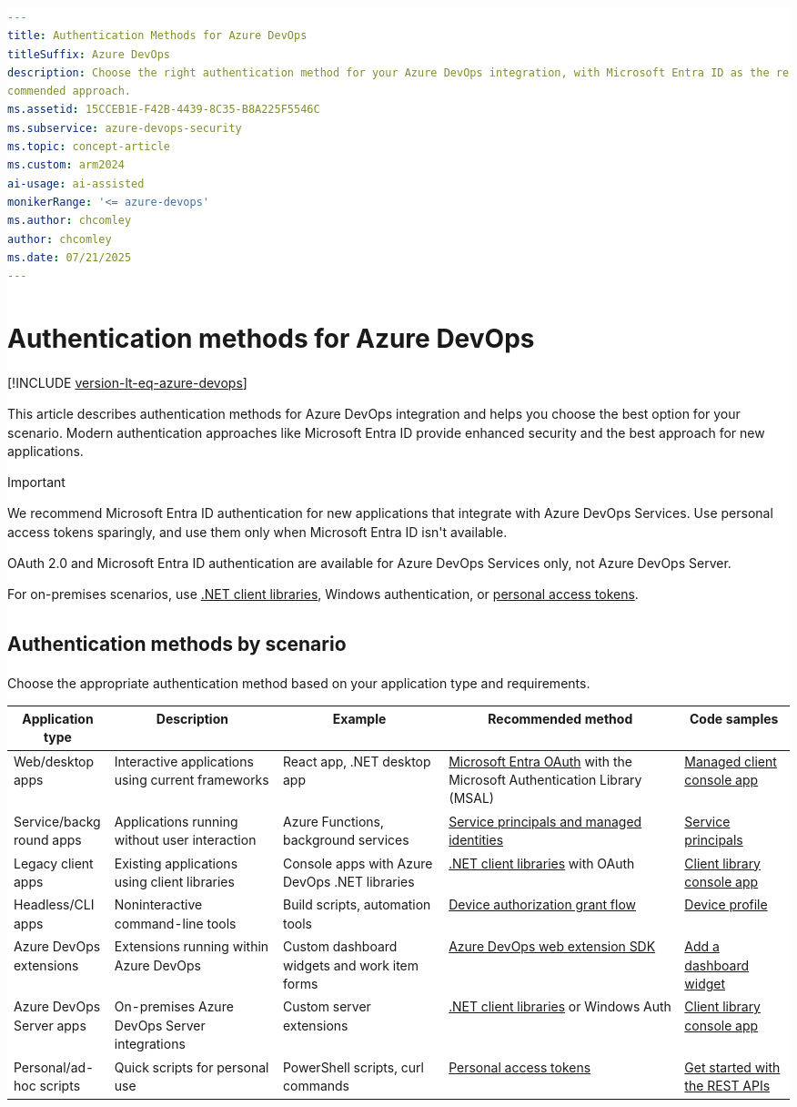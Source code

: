 ```yaml
---
title: Authentication Methods for Azure DevOps
titleSuffix: Azure DevOps
description: Choose the right authentication method for your Azure DevOps integration, with Microsoft Entra ID as the recommended approach.
ms.assetid: 15CCEB1E-F42B-4439-8C35-B8A225F5546C
ms.subservice: azure-devops-security
ms.topic: concept-article
ms.custom: arm2024
ai-usage: ai-assisted
monikerRange: '<= azure-devops'
ms.author: chcomley
author: chcomley
ms.date: 07/21/2025
---
```


# Authentication methods for Azure DevOps

[!INCLUDE [version-lt-eq-azure-devops](../../../includes/version-lt-eq-azure-devops.md)]

This article describes authentication methods for Azure DevOps integration and helps you choose the best option for your scenario. Modern authentication approaches like Microsoft Entra ID provide enhanced security and the best approach for new applications.

> [!IMPORTANT]
> We recommend Microsoft Entra ID authentication for new applications that integrate with Azure DevOps Services.
> Use personal access tokens sparingly, and use them only when Microsoft Entra ID isn't available.

OAuth 2.0 and Microsoft Entra ID authentication are available for Azure DevOps Services only, not Azure DevOps Server.

For on-premises scenarios, use [.NET client libraries](../../concepts/dotnet-client-libraries.md), Windows authentication, or [personal access tokens](../../../organizations/accounts/use-personal-access-tokens-to-authenticate.md).

## Authentication methods by scenario

Choose the appropriate authentication method based on your application type and requirements.

| Application type | Description | Example | Recommended method | Code samples |
|------------------|-------------|---------|--------------------|--------------|
| Web/desktop apps | Interactive applications using current frameworks | React app, .NET desktop app | [Microsoft Entra OAuth](./entra-oauth.md) with the Microsoft Authentication Library (MSAL) | [Managed client console app](https://github.com/microsoft/azure-devops-auth-samples/tree/master/ManagedClientConsoleAppSample) |
| Service/background apps | Applications running without user interaction | Azure Functions, background services | [Service principals and managed identities](./service-principal-managed-identity.md) | [Service principals](https://github.com/microsoft/azure-devops-auth-samples/tree/master/ServicePrincipalsSamples) |
| Legacy client apps | Existing applications using client libraries | Console apps with Azure DevOps .NET libraries | [.NET client libraries](../../concepts/dotnet-client-libraries.md) with OAuth | [Client library console app](https://github.com/Microsoft/vsts-auth-samples/tree/master/ClientLibraryConsoleAppSample) |
| Headless/CLI apps | Noninteractive command-line tools | Build scripts, automation tools | [Device authorization grant flow](/entra/identity-platform/v2-oauth2-device-code) | [Device profile](https://github.com/Microsoft/vsts-auth-samples/tree/master/DeviceProfileSample) |
| Azure DevOps extensions | Extensions running within Azure DevOps | Custom dashboard widgets and work item forms | [Azure DevOps web extension SDK](https://github.com/Microsoft/azure-devops-extension-sdk) | [Add a dashboard widget](../../../extend/develop/add-dashboard-widget.md) |
| Azure DevOps Server apps | On-premises Azure DevOps Server integrations | Custom server extensions | [.NET client libraries](../../concepts/dotnet-client-libraries.md) or Windows Auth | [Client library console app](https://github.com/Microsoft/vsts-auth-samples/tree/master/ClientLibraryConsoleAppSample) |
| Personal/ad-hoc scripts | Quick scripts for personal use | PowerShell scripts, curl commands | [Personal access tokens](../../../organizations/accounts/use-personal-access-tokens-to-authenticate.md) | [Get started with the REST APIs](../../how-to/call-rest-api.md) |
